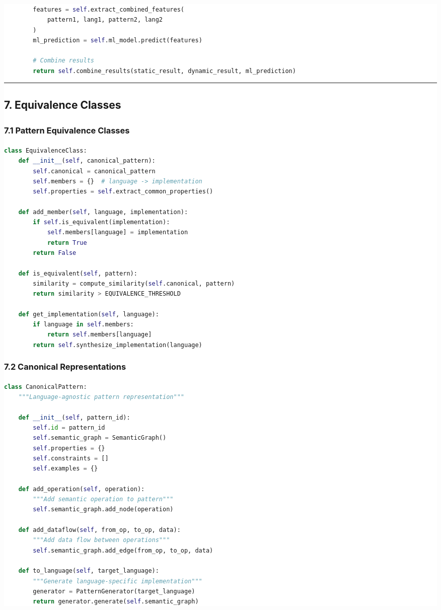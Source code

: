 ```python
        features = self.extract_combined_features(
            pattern1, lang1, pattern2, lang2
        )
        ml_prediction = self.ml_model.predict(features)
        
        # Combine results
        return self.combine_results(static_result, dynamic_result, ml_prediction)
```

---

## 7. Equivalence Classes

### 7.1 Pattern Equivalence Classes

```python
class EquivalenceClass:
    def __init__(self, canonical_pattern):
        self.canonical = canonical_pattern
        self.members = {}  # language -> implementation
        self.properties = self.extract_common_properties()
    
    def add_member(self, language, implementation):
        if self.is_equivalent(implementation):
            self.members[language] = implementation
            return True
        return False
    
    def is_equivalent(self, pattern):
        similarity = compute_similarity(self.canonical, pattern)
        return similarity > EQUIVALENCE_THRESHOLD
    
    def get_implementation(self, language):
        if language in self.members:
            return self.members[language]
        return self.synthesize_implementation(language)
```

### 7.2 Canonical Representations

```python
class CanonicalPattern:
    """Language-agnostic pattern representation"""
    
    def __init__(self, pattern_id):
        self.id = pattern_id
        self.semantic_graph = SemanticGraph()
        self.properties = {}
        self.constraints = []
        self.examples = {}
    
    def add_operation(self, operation):
        """Add semantic operation to pattern"""
        self.semantic_graph.add_node(operation)
    
    def add_dataflow(self, from_op, to_op, data):
        """Add data flow between operations"""
        self.semantic_graph.add_edge(from_op, to_op, data)
    
    def to_language(self, target_language):
        """Generate language-specific implementation"""
        generator = PatternGenerator(target_language)
        return generator.generate(self.semantic_graph)
```